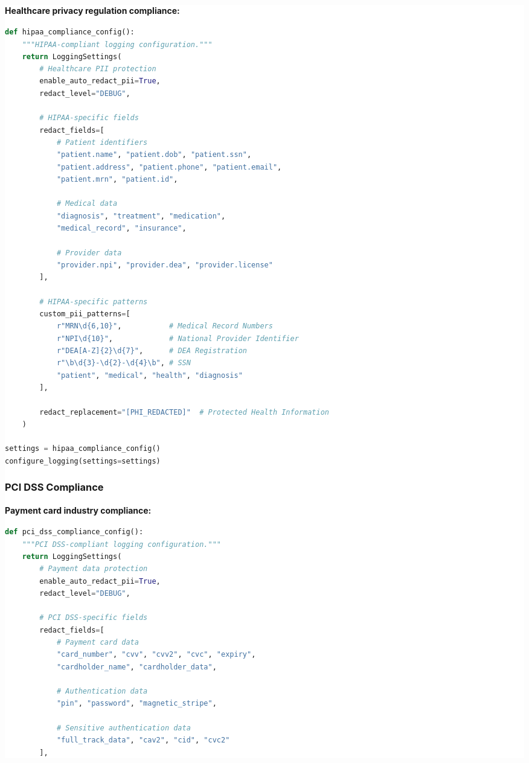 **Healthcare privacy regulation compliance:**

```python
def hipaa_compliance_config():
    """HIPAA-compliant logging configuration."""
    return LoggingSettings(
        # Healthcare PII protection
        enable_auto_redact_pii=True,
        redact_level="DEBUG",

        # HIPAA-specific fields
        redact_fields=[
            # Patient identifiers
            "patient.name", "patient.dob", "patient.ssn",
            "patient.address", "patient.phone", "patient.email",
            "patient.mrn", "patient.id",

            # Medical data
            "diagnosis", "treatment", "medication",
            "medical_record", "insurance",

            # Provider data
            "provider.npi", "provider.dea", "provider.license"
        ],

        # HIPAA-specific patterns
        custom_pii_patterns=[
            r"MRN\d{6,10}",           # Medical Record Numbers
            r"NPI\d{10}",             # National Provider Identifier
            r"DEA[A-Z]{2}\d{7}",      # DEA Registration
            r"\b\d{3}-\d{2}-\d{4}\b", # SSN
            "patient", "medical", "health", "diagnosis"
        ],

        redact_replacement="[PHI_REDACTED]"  # Protected Health Information
    )

settings = hipaa_compliance_config()
configure_logging(settings=settings)
```

### PCI DSS Compliance

**Payment card industry compliance:**

```python
def pci_dss_compliance_config():
    """PCI DSS-compliant logging configuration."""
    return LoggingSettings(
        # Payment data protection
        enable_auto_redact_pii=True,
        redact_level="DEBUG",

        # PCI DSS-specific fields
        redact_fields=[
            # Payment card data
            "card_number", "cvv", "cvv2", "cvc", "expiry",
            "cardholder_name", "cardholder_data",

            # Authentication data
            "pin", "password", "magnetic_stripe",

            # Sensitive authentication data
            "full_track_data", "cav2", "cid", "cvc2"
        ],
```